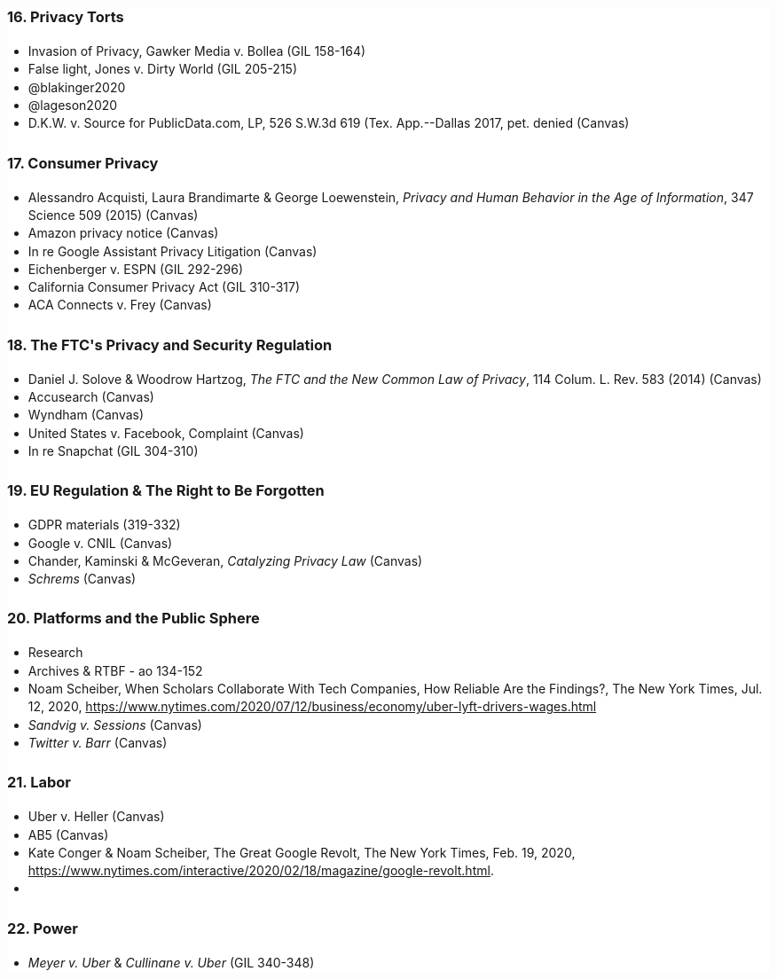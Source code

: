 ### 16.  Privacy Torts
- Invasion of Privacy, Gawker Media v. Bollea (GIL 158-164)
- False light, Jones v. Dirty World (GIL 205-215)
- @blakinger2020
- @lageson2020
- D.K.W. v. Source for PublicData.com, LP, 526 S.W.3d 619 (Tex. App.--Dallas 2017, pet. denied (Canvas)

### 17. Consumer Privacy
- Alessandro Acquisti, Laura Brandimarte & George Loewenstein, _Privacy and Human Behavior in the Age of Information_, 347 Science 509 (2015) (Canvas)
- Amazon privacy notice (Canvas)
- In re Google Assistant Privacy Litigation (Canvas)
- Eichenberger v. ESPN (GIL 292-296)
- California Consumer Privacy Act (GIL 310-317)
- ACA Connects v. Frey (Canvas)

### 18. The FTC's Privacy and Security Regulation
  - Daniel J. Solove & Woodrow Hartzog, _The FTC and the New
Common Law of Privacy_, 114 Colum. L. Rev. 583 (2014) (Canvas)
  - Accusearch (Canvas)
  - Wyndham (Canvas)
  - United States v. Facebook, Complaint (Canvas)
  - In re Snapchat (GIL 304-310)

### 19. EU Regulation & The Right to Be Forgotten
- GDPR materials (319-332)
- Google v. CNIL (Canvas)
- Chander, Kaminski & McGeveran, _Catalyzing Privacy Law_ (Canvas)
- _Schrems_ (Canvas)

### 20. Platforms and the Public Sphere
- Research
- Archives & RTBF - ao 134-152
- Noam Scheiber, When Scholars Collaborate With Tech Companies, How Reliable Are the Findings?, The New York Times, Jul. 12, 2020, https://www.nytimes.com/2020/07/12/business/economy/uber-lyft-drivers-wages.html
- _Sandvig v. Sessions_ (Canvas)
- _Twitter v. Barr_ (Canvas)

### 21. Labor
- Uber v. Heller (Canvas)
- AB5 (Canvas)
- Kate Conger & Noam Scheiber, The Great Google Revolt, The New York Times, Feb. 19, 2020, https://www.nytimes.com/interactive/2020/02/18/magazine/google-revolt.html.
-
### 22. Power
- _Meyer v. Uber_ & _Cullinane v. Uber_ (GIL 340-348)
